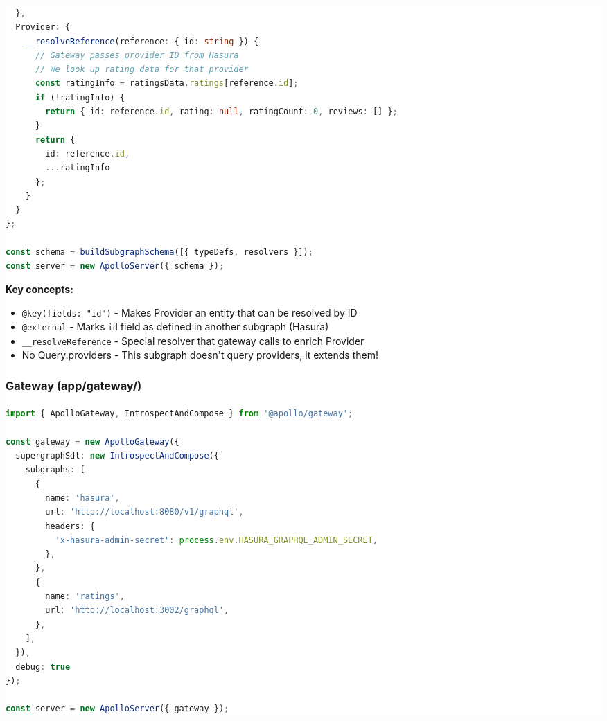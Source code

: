```typescript
  },
  Provider: {
    __resolveReference(reference: { id: string }) {
      // Gateway passes provider ID from Hasura
      // We look up rating data for that provider
      const ratingInfo = ratingsData.ratings[reference.id];
      if (!ratingInfo) {
        return { id: reference.id, rating: null, ratingCount: 0, reviews: [] };
      }
      return {
        id: reference.id,
        ...ratingInfo
      };
    }
  }
};

const schema = buildSubgraphSchema([{ typeDefs, resolvers }]);
const server = new ApolloServer({ schema });
```

**Key concepts:**
- `@key(fields: "id")` - Makes Provider an entity that can be resolved by ID
- `@external` - Marks `id` field as defined in another subgraph (Hasura)
- `__resolveReference` - Special resolver that gateway calls to enrich Provider
- No Query.providers - This subgraph doesn't query providers, it extends them!

### Gateway (app/gateway/)

```typescript
import { ApolloGateway, IntrospectAndCompose } from '@apollo/gateway';

const gateway = new ApolloGateway({
  supergraphSdl: new IntrospectAndCompose({
    subgraphs: [
      {
        name: 'hasura',
        url: 'http://localhost:8080/v1/graphql',
        headers: {
          'x-hasura-admin-secret': process.env.HASURA_GRAPHQL_ADMIN_SECRET,
        },
      },
      {
        name: 'ratings',
        url: 'http://localhost:3002/graphql',
      },
    ],
  }),
  debug: true
});

const server = new ApolloServer({ gateway });
```
